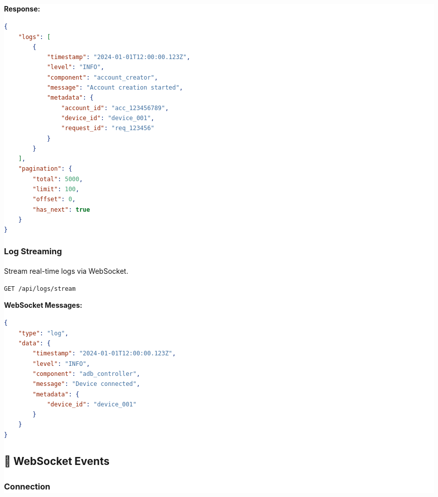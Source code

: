**Response:**
```json
{
    "logs": [
        {
            "timestamp": "2024-01-01T12:00:00.123Z",
            "level": "INFO",
            "component": "account_creator",
            "message": "Account creation started",
            "metadata": {
                "account_id": "acc_123456789",
                "device_id": "device_001",
                "request_id": "req_123456"
            }
        }
    ],
    "pagination": {
        "total": 5000,
        "limit": 100,
        "offset": 0,
        "has_next": true
    }
}
```

### Log Streaming

Stream real-time logs via WebSocket.

```http
GET /api/logs/stream
```

**WebSocket Messages:**
```json
{
    "type": "log",
    "data": {
        "timestamp": "2024-01-01T12:00:00.123Z",
        "level": "INFO",
        "component": "adb_controller",
        "message": "Device connected",
        "metadata": {
            "device_id": "device_001"
        }
    }
}
```

## 🔌 WebSocket Events

### Connection
